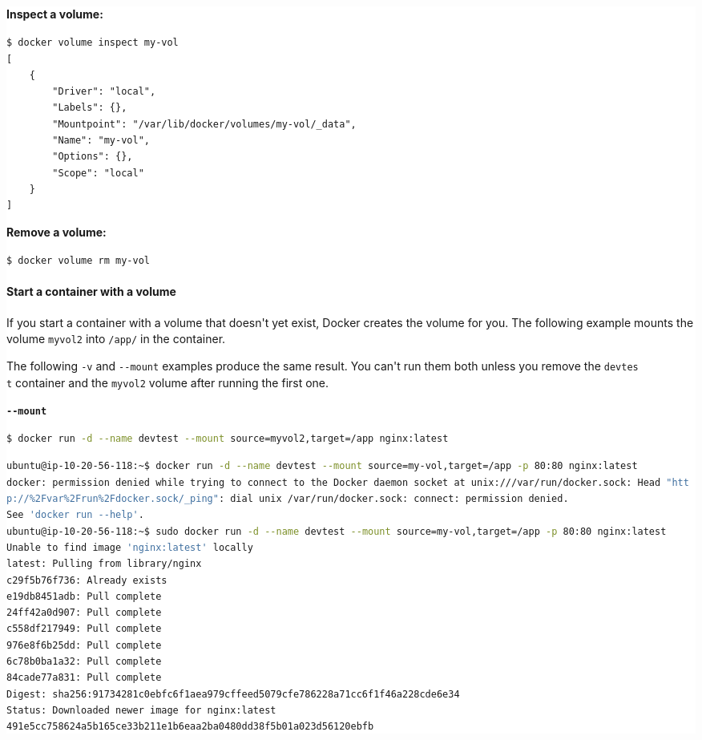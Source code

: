 
**Inspect a volume:**
```console
$ docker volume inspect my-vol
[
    {
        "Driver": "local",
        "Labels": {},
        "Mountpoint": "/var/lib/docker/volumes/my-vol/_data",
        "Name": "my-vol",
        "Options": {},
        "Scope": "local"
    }
]
```

**Remove a volume:**
```console
$ docker volume rm my-vol
```


####  Start a container with a volume

If you start a container with a volume that doesn't yet exist, Docker creates the volume for you. The following example mounts the volume `myvol2` into `/app/` in the container.

The following `-v` and `--mount` examples produce the same result. You can't run them both unless you remove the `devtest` container and the `myvol2` volume after running the first one.

**`--mount`**
```sh
$ docker run -d --name devtest --mount source=myvol2,target=/app nginx:latest
```

```sh
ubuntu@ip-10-20-56-118:~$ docker run -d --name devtest --mount source=my-vol,target=/app -p 80:80 nginx:latest
docker: permission denied while trying to connect to the Docker daemon socket at unix:///var/run/docker.sock: Head "http://%2Fvar%2Frun%2Fdocker.sock/_ping": dial unix /var/run/docker.sock: connect: permission denied.
See 'docker run --help'.
ubuntu@ip-10-20-56-118:~$ sudo docker run -d --name devtest --mount source=my-vol,target=/app -p 80:80 nginx:latest
Unable to find image 'nginx:latest' locally
latest: Pulling from library/nginx
c29f5b76f736: Already exists 
e19db8451adb: Pull complete 
24ff42a0d907: Pull complete 
c558df217949: Pull complete 
976e8f6b25dd: Pull complete 
6c78b0ba1a32: Pull complete 
84cade77a831: Pull complete 
Digest: sha256:91734281c0ebfc6f1aea979cffeed5079cfe786228a71cc6f1f46a228cde6e34
Status: Downloaded newer image for nginx:latest
491e5cc758624a5b165ce33b211e1b6eaa2ba0480dd38f5b01a023d56120ebfb
```
